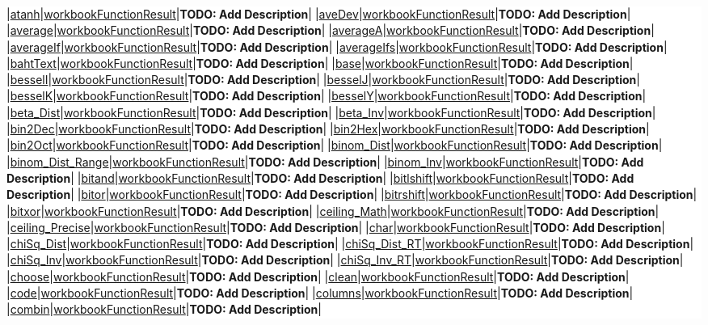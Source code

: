 |[atanh](../api/workbookfunctions-atanh.md)|[workbookFunctionResult](../resources/workbookfunctionresult.md)|**TODO: Add Description**|
|[aveDev](../api/workbookfunctions-avedev.md)|[workbookFunctionResult](../resources/workbookfunctionresult.md)|**TODO: Add Description**|
|[average](../api/workbookfunctions-average.md)|[workbookFunctionResult](../resources/workbookfunctionresult.md)|**TODO: Add Description**|
|[averageA](../api/workbookfunctions-averagea.md)|[workbookFunctionResult](../resources/workbookfunctionresult.md)|**TODO: Add Description**|
|[averageIf](../api/workbookfunctions-averageif.md)|[workbookFunctionResult](../resources/workbookfunctionresult.md)|**TODO: Add Description**|
|[averageIfs](../api/workbookfunctions-averageifs.md)|[workbookFunctionResult](../resources/workbookfunctionresult.md)|**TODO: Add Description**|
|[bahtText](../api/workbookfunctions-bahttext.md)|[workbookFunctionResult](../resources/workbookfunctionresult.md)|**TODO: Add Description**|
|[base](../api/workbookfunctions-base.md)|[workbookFunctionResult](../resources/workbookfunctionresult.md)|**TODO: Add Description**|
|[besselI](../api/workbookfunctions-besseli.md)|[workbookFunctionResult](../resources/workbookfunctionresult.md)|**TODO: Add Description**|
|[besselJ](../api/workbookfunctions-besselj.md)|[workbookFunctionResult](../resources/workbookfunctionresult.md)|**TODO: Add Description**|
|[besselK](../api/workbookfunctions-besselk.md)|[workbookFunctionResult](../resources/workbookfunctionresult.md)|**TODO: Add Description**|
|[besselY](../api/workbookfunctions-bessely.md)|[workbookFunctionResult](../resources/workbookfunctionresult.md)|**TODO: Add Description**|
|[beta_Dist](../api/workbookfunctions-beta_dist.md)|[workbookFunctionResult](../resources/workbookfunctionresult.md)|**TODO: Add Description**|
|[beta_Inv](../api/workbookfunctions-beta_inv.md)|[workbookFunctionResult](../resources/workbookfunctionresult.md)|**TODO: Add Description**|
|[bin2Dec](../api/workbookfunctions-bin2dec.md)|[workbookFunctionResult](../resources/workbookfunctionresult.md)|**TODO: Add Description**|
|[bin2Hex](../api/workbookfunctions-bin2hex.md)|[workbookFunctionResult](../resources/workbookfunctionresult.md)|**TODO: Add Description**|
|[bin2Oct](../api/workbookfunctions-bin2oct.md)|[workbookFunctionResult](../resources/workbookfunctionresult.md)|**TODO: Add Description**|
|[binom_Dist](../api/workbookfunctions-binom_dist.md)|[workbookFunctionResult](../resources/workbookfunctionresult.md)|**TODO: Add Description**|
|[binom_Dist_Range](../api/workbookfunctions-binom_dist_range.md)|[workbookFunctionResult](../resources/workbookfunctionresult.md)|**TODO: Add Description**|
|[binom_Inv](../api/workbookfunctions-binom_inv.md)|[workbookFunctionResult](../resources/workbookfunctionresult.md)|**TODO: Add Description**|
|[bitand](../api/workbookfunctions-bitand.md)|[workbookFunctionResult](../resources/workbookfunctionresult.md)|**TODO: Add Description**|
|[bitlshift](../api/workbookfunctions-bitlshift.md)|[workbookFunctionResult](../resources/workbookfunctionresult.md)|**TODO: Add Description**|
|[bitor](../api/workbookfunctions-bitor.md)|[workbookFunctionResult](../resources/workbookfunctionresult.md)|**TODO: Add Description**|
|[bitrshift](../api/workbookfunctions-bitrshift.md)|[workbookFunctionResult](../resources/workbookfunctionresult.md)|**TODO: Add Description**|
|[bitxor](../api/workbookfunctions-bitxor.md)|[workbookFunctionResult](../resources/workbookfunctionresult.md)|**TODO: Add Description**|
|[ceiling_Math](../api/workbookfunctions-ceiling_math.md)|[workbookFunctionResult](../resources/workbookfunctionresult.md)|**TODO: Add Description**|
|[ceiling_Precise](../api/workbookfunctions-ceiling_precise.md)|[workbookFunctionResult](../resources/workbookfunctionresult.md)|**TODO: Add Description**|
|[char](../api/workbookfunctions-char.md)|[workbookFunctionResult](../resources/workbookfunctionresult.md)|**TODO: Add Description**|
|[chiSq_Dist](../api/workbookfunctions-chisq_dist.md)|[workbookFunctionResult](../resources/workbookfunctionresult.md)|**TODO: Add Description**|
|[chiSq_Dist_RT](../api/workbookfunctions-chisq_dist_rt.md)|[workbookFunctionResult](../resources/workbookfunctionresult.md)|**TODO: Add Description**|
|[chiSq_Inv](../api/workbookfunctions-chisq_inv.md)|[workbookFunctionResult](../resources/workbookfunctionresult.md)|**TODO: Add Description**|
|[chiSq_Inv_RT](../api/workbookfunctions-chisq_inv_rt.md)|[workbookFunctionResult](../resources/workbookfunctionresult.md)|**TODO: Add Description**|
|[choose](../api/workbookfunctions-choose.md)|[workbookFunctionResult](../resources/workbookfunctionresult.md)|**TODO: Add Description**|
|[clean](../api/workbookfunctions-clean.md)|[workbookFunctionResult](../resources/workbookfunctionresult.md)|**TODO: Add Description**|
|[code](../api/workbookfunctions-code.md)|[workbookFunctionResult](../resources/workbookfunctionresult.md)|**TODO: Add Description**|
|[columns](../api/workbookfunctions-columns.md)|[workbookFunctionResult](../resources/workbookfunctionresult.md)|**TODO: Add Description**|
|[combin](../api/workbookfunctions-combin.md)|[workbookFunctionResult](../resources/workbookfunctionresult.md)|**TODO: Add Description**|